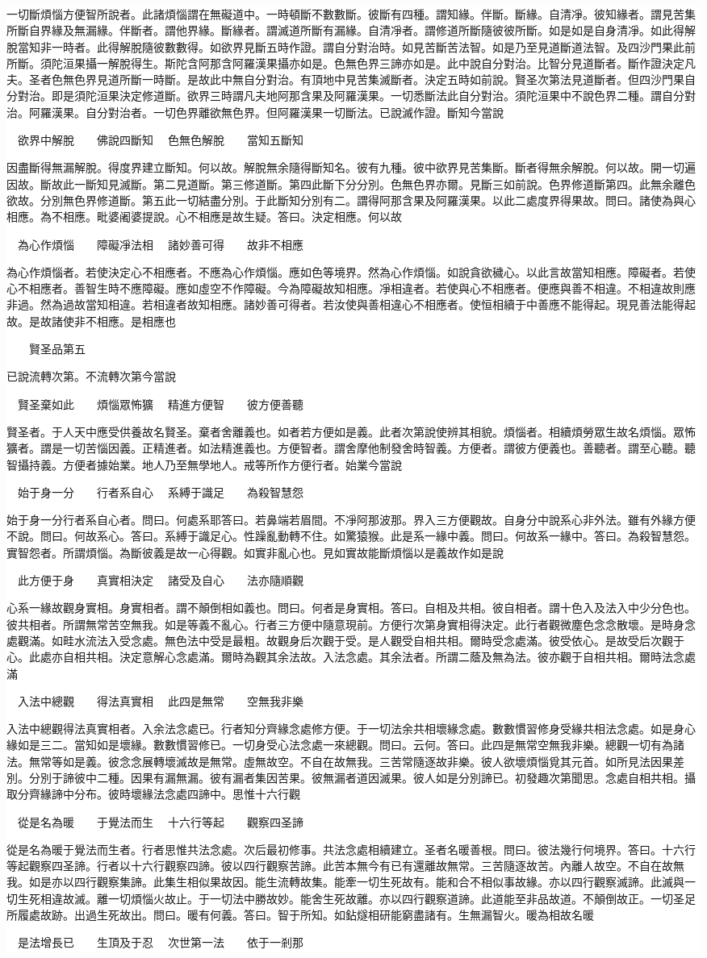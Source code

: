 一切斷煩惱方便智所說者。此諸煩惱謂在無礙道中。一時頓斷不數數斷。彼斷有四種。謂知緣。伴斷。斷緣。自清凈。彼知緣者。謂見苦集所斷自界緣及無漏緣。伴斷者。謂他界緣。斷緣者。謂滅道所斷有漏緣。自清凈者。謂修道所斷隨彼彼所斷。如是如是自身清凈。如此得解脫當知非一時者。此得解脫隨彼數數得。如欲界見斷五時作證。謂自分對治時。如見苦斷苦法智。如是乃至見道斷道法智。及四沙門果此前所斷。須陀洹果攝一解脫得生。斯陀含阿那含阿羅漢果攝亦如是。色無色界三諦亦如是。此中說自分對治。比智分見道斷者。斷作證決定凡夫。圣者色無色界見道所斷一時斷。是故此中無自分對治。有頂地中見苦集滅斷者。決定五時如前說。賢圣次第法見道斷者。但四沙門果自分對治。即是須陀洹果決定修道斷。欲界三時謂凡夫地阿那含果及阿羅漢果。一切悉斷法此自分對治。須陀洹果中不說色界二種。謂自分對治。阿羅漢果。自分對治者。一切色界離欲無色界。但阿羅漢果一切斷法。已說滅作證。斷知今當說

　欲界中解脫　　佛說四斷知
　色無色解脫　　當知五斷知　

因盡斷得無漏解脫。得度界建立斷知。何以故。解脫無余隨得斷知名。彼有九種。彼中欲界見苦集斷。斷者得無余解脫。何以故。開一切遍因故。斷故此一斷知見滅斷。第二見道斷。第三修道斷。第四此斷下分分別。色無色界亦爾。見斷三如前說。色界修道斷第四。此無余離色欲故。分別無色界修道斷。第五此一切結盡分別。于此斷知分別有二。謂得阿那含果及阿羅漢果。以此二處度界得果故。問曰。諸使為與心相應。為不相應。毗婆阇婆提說。心不相應是故生疑。答曰。決定相應。何以故

　為心作煩惱　　障礙凈法相
　諸妙善可得　　故非不相應　

為心作煩惱者。若使決定心不相應者。不應為心作煩惱。應如色等境界。然為心作煩惱。如說貪欲穢心。以此言故當知相應。障礙者。若使心不相應者。善智生時不應障礙。應如虛空不作障礙。今為障礙故知相應。凈相違者。若使與心不相應者。便應與善不相違。不相違故則應非過。然為過故當知相違。若相違者故知相應。諸妙善可得者。若汝使與善相違心不相應者。使恒相續于中善應不能得起。現見善法能得起故。是故諸使非不相應。是相應也

　　賢圣品第五

已說流轉次第。不流轉次第今當說

　賢圣棄如此　　煩惱眾怖獷
　精進方便智　　彼方便善聽　

賢圣者。于人天中應受供養故名賢圣。棄者舍離義也。如者若方便如是義。此者次第說使辨其相貌。煩惱者。相續煩勞眾生故名煩惱。眾怖獷者。謂是一切苦惱因義。正精進者。如法精進義也。方便智者。謂舍摩他制發舍時智義。方便者。謂彼方便義也。善聽者。謂至心聽。聽智攝持義。方便者據始業。地人乃至無學地人。戒等所作方便行者。始業今當說

　始于身一分　　行者系自心
　系縛于識足　　為殺智慧怨　

始于身一分行者系自心者。問曰。何處系耶答曰。若鼻端若眉間。不凈阿那波那。界入三方便觀故。自身分中說系心非外法。雖有外緣方便不說。問曰。何故系心。答曰。系縛于識足心。性躁亂動轉不住。如驚猿猴。此是系一緣中義。問曰。何故系一緣中。答曰。為殺智慧怨。實智怨者。所謂煩惱。為斷彼義是故一心得觀。如實非亂心也。見如實故能斷煩惱以是義故作如是說

　此方便于身　　真實相決定
　諸受及自心　　法亦隨順觀　

心系一緣故觀身實相。身實相者。謂不顛倒相如義也。問曰。何者是身實相。答曰。自相及共相。彼自相者。謂十色入及法入中少分色也。彼共相者。所謂無常苦空無我。如是等義不亂心。行者三方便中隨意現前。方便行次第身實相得決定。此行者觀微塵色念念散壞。是時身念處觀滿。如畦水流法入受念處。無色法中受是最粗。故觀身后次觀于受。是人觀受自相共相。爾時受念處滿。彼受依心。是故受后次觀于心。此處亦自相共相。決定意解心念處滿。爾時為觀其余法故。入法念處。其余法者。所謂二蔭及無為法。彼亦觀于自相共相。爾時法念處滿

　入法中總觀　　得法真實相
　此四是無常　　空無我非樂　

入法中總觀得法真實相者。入余法念處已。行者知分齊緣念處修方便。于一切法余共相壞緣念處。數數慣習修身受緣共相法念處。如是身心緣如是三二。當知如是壞緣。數數慣習修已。一切身受心法念處一來總觀。問曰。云何。答曰。此四是無常空無我非樂。總觀一切有為諸法。無常等如是義。彼念念展轉壞滅故是無常。虛無故空。不自在故無我。三苦常隨逐故非樂。彼人欲壞煩惱覓其元首。如所見法因果差別。分別于諦彼中二種。因果有漏無漏。彼有漏者集因苦果。彼無漏者道因滅果。彼人如是分別諦已。初發趣次第聞思。念處自相共相。攝取分齊緣諦中分布。彼時壞緣法念處四諦中。思惟十六行觀

　從是名為暖　　于覺法而生
　十六行等起　　觀察四圣諦　

從是名為暖于覺法而生者。行者思惟共法念處。次后最初修事。共法念處相續建立。圣者名暖善根。問曰。彼法幾行何境界。答曰。十六行等起觀察四圣諦。行者以十六行觀察四諦。彼以四行觀察苦諦。此苦本無今有已有還離故無常。三苦隨逐故苦。內離人故空。不自在故無我。如是亦以四行觀察集諦。此集生相似果故因。能生流轉故集。能牽一切生死故有。能和合不相似事故緣。亦以四行觀察滅諦。此滅與一切生死相違故滅。離一切煩惱火故止。于一切法中勝故妙。能舍生死故離。亦以四行觀察道諦。此道能至非品故道。不顛倒故正。一切圣足所履處故跡。出過生死故出。問曰。暖有何義。答曰。智于所知。如鉆燧相研能窮盡諸有。生無漏智火。暖為相故名暖

　是法增長已　　生頂及于忍
　次世第一法　　依于一剎那　
